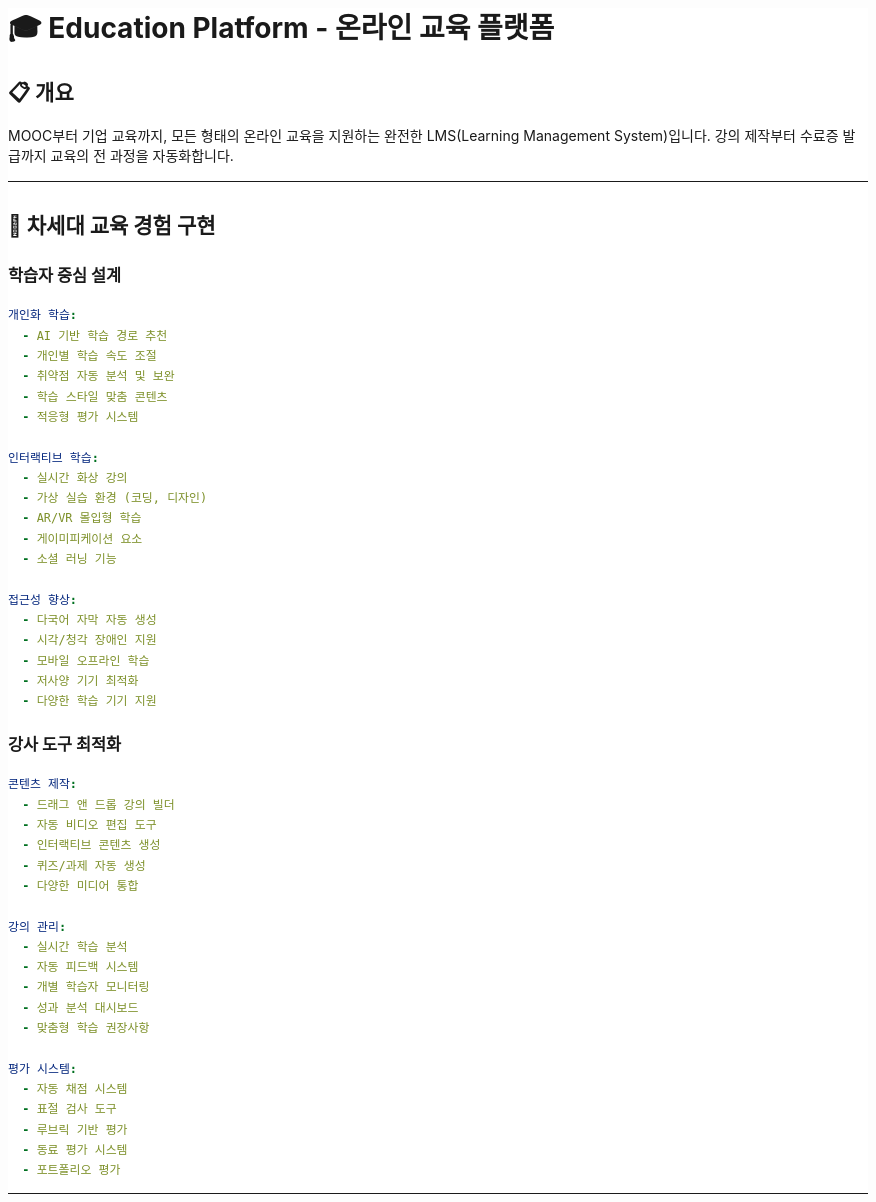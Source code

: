 # 🎓 Education Platform - 온라인 교육 플랫폼

## 📋 개요

MOOC부터 기업 교육까지, 모든 형태의 온라인 교육을 지원하는 완전한 LMS(Learning Management System)입니다. 강의 제작부터 수료증 발급까지 교육의 전 과정을 자동화합니다.

---

## 🎯 차세대 교육 경험 구현

### **학습자 중심 설계**
```yaml
개인화 학습:
  - AI 기반 학습 경로 추천
  - 개인별 학습 속도 조절
  - 취약점 자동 분석 및 보완
  - 학습 스타일 맞춤 콘텐츠
  - 적응형 평가 시스템

인터랙티브 학습:
  - 실시간 화상 강의
  - 가상 실습 환경 (코딩, 디자인)
  - AR/VR 몰입형 학습
  - 게이미피케이션 요소
  - 소셜 러닝 기능

접근성 향상:
  - 다국어 자막 자동 생성
  - 시각/청각 장애인 지원
  - 모바일 오프라인 학습
  - 저사양 기기 최적화
  - 다양한 학습 기기 지원
```

### **강사 도구 최적화**
```yaml
콘텐츠 제작:
  - 드래그 앤 드롭 강의 빌더
  - 자동 비디오 편집 도구
  - 인터랙티브 콘텐츠 생성
  - 퀴즈/과제 자동 생성
  - 다양한 미디어 통합

강의 관리:
  - 실시간 학습 분석
  - 자동 피드백 시스템
  - 개별 학습자 모니터링
  - 성과 분석 대시보드
  - 맞춤형 학습 권장사항

평가 시스템:
  - 자동 채점 시스템
  - 표절 검사 도구
  - 루브릭 기반 평가
  - 동료 평가 시스템
  - 포트폴리오 평가
```

---